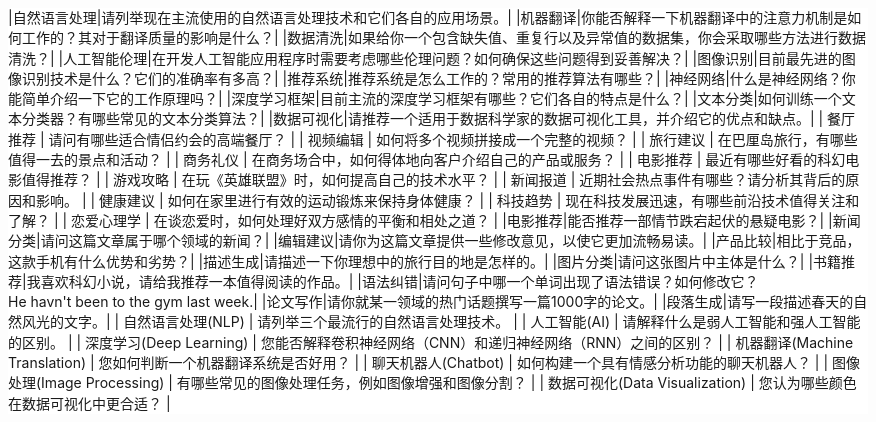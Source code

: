 |自然语言处理|请列举现在主流使用的自然语言处理技术和它们各自的应用场景。|
|机器翻译|你能否解释一下机器翻译中的注意力机制是如何工作的？其对于翻译质量的影响是什么？|
|数据清洗|如果给你一个包含缺失值、重复行以及异常值的数据集，你会采取哪些方法进行数据清洗？|
|人工智能伦理|在开发人工智能应用程序时需要考虑哪些伦理问题？如何确保这些问题得到妥善解决？|
|图像识别|目前最先进的图像识别技术是什么？它们的准确率有多高？|
|推荐系统|推荐系统是怎么工作的？常用的推荐算法有哪些？|
|神经网络|什么是神经网络？你能简单介绍一下它的工作原理吗？|
|深度学习框架|目前主流的深度学习框架有哪些？它们各自的特点是什么？|
|文本分类|如何训练一个文本分类器？有哪些常见的文本分类算法？|
|数据可视化|请推荐一个适用于数据科学家的数据可视化工具，并介绍它的优点和缺点。|
| 餐厅推荐 | 请问有哪些适合情侣约会的高端餐厅？ |
| 视频编辑 | 如何将多个视频拼接成一个完整的视频？ |
| 旅行建议 | 在巴厘岛旅行，有哪些值得一去的景点和活动？ |
| 商务礼仪 | 在商务场合中，如何得体地向客户介绍自己的产品或服务？ |
| 电影推荐 | 最近有哪些好看的科幻电影值得推荐？ |
| 游戏攻略 | 在玩《英雄联盟》时，如何提高自己的技术水平？ |
| 新闻报道 | 近期社会热点事件有哪些？请分析其背后的原因和影响。 |
| 健康建议 | 如何在家里进行有效的运动锻炼来保持身体健康？ |
| 科技趋势 | 现在科技发展迅速，有哪些前沿技术值得关注和了解？ |
| 恋爱心理学 | 在谈恋爱时，如何处理好双方感情的平衡和相处之道？ |
|电影推荐|能否推荐一部情节跌宕起伏的悬疑电影？|
|新闻分类|请问这篇文章属于哪个领域的新闻？|
|编辑建议|请你为这篇文章提供一些修改意见，以使它更加流畅易读。|
|产品比较|相比于竞品，这款手机有什么优势和劣势？|
|描述生成|请描述一下你理想中的旅行目的地是怎样的。|
|图片分类|请问这张图片中主体是什么？|
|书籍推荐|我喜欢科幻小说，请给我推荐一本值得阅读的作品。|
|语法纠错|请问句子中哪一个单词出现了语法错误？如何修改它？<br>He havn't been to the gym last week.|
|论文写作|请你就某一领域的热门话题撰写一篇1000字的论文。|
|段落生成|请写一段描述春天的自然风光的文字。|
| 自然语言处理(NLP)       | 请列举三个最流行的自然语言处理技术。                            |
| 人工智能(AI)       | 请解释什么是弱人工智能和强人工智能的区别。                    |
| 深度学习(Deep Learning) | 您能否解释卷积神经网络（CNN）和递归神经网络（RNN）之间的区别？ |
| 机器翻译(Machine Translation) | 您如何判断一个机器翻译系统是否好用？                        |
| 聊天机器人(Chatbot)     | 如何构建一个具有情感分析功能的聊天机器人？                  |
| 图像处理(Image Processing) | 有哪些常见的图像处理任务，例如图像增强和图像分割？            |
| 数据可视化(Data Visualization) | 您认为哪些颜色在数据可视化中更合适？                          |